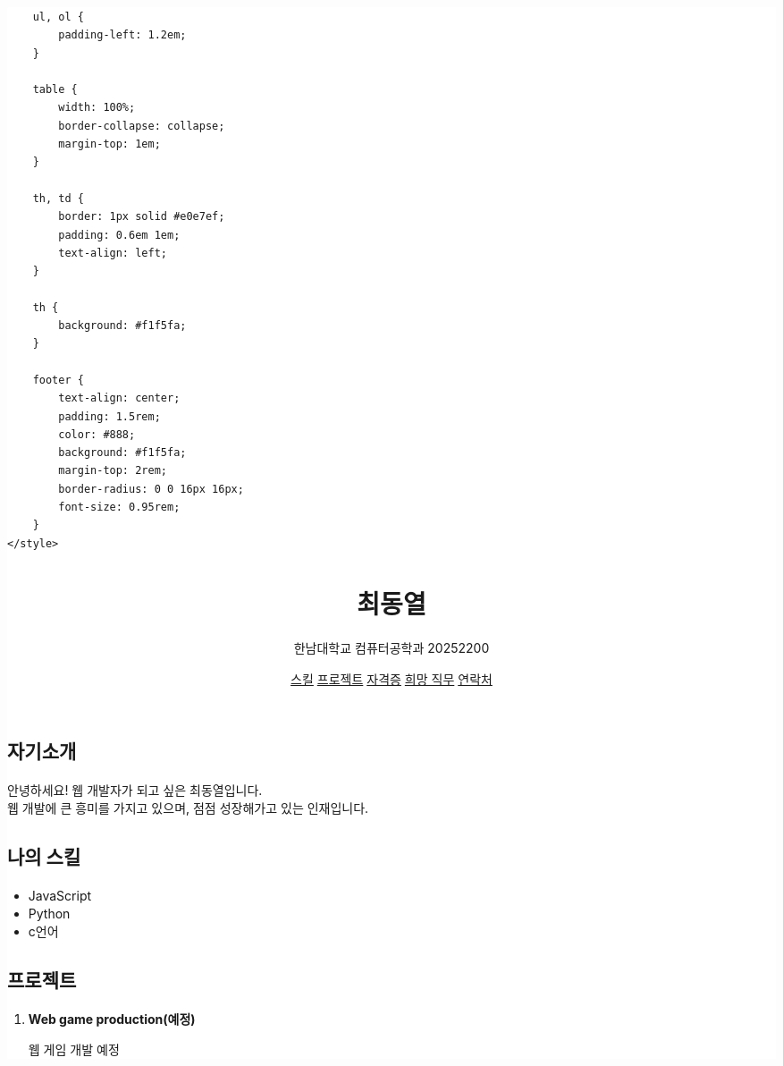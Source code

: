         ul, ol {
            padding-left: 1.2em;
        }

        table {
            width: 100%;
            border-collapse: collapse;
            margin-top: 1em;
        }

        th, td {
            border: 1px solid #e0e7ef;
            padding: 0.6em 1em;
            text-align: left;
        }

        th {
            background: #f1f5fa;
        }

        footer {
            text-align: center;
            padding: 1.5rem;
            color: #888;
            background: #f1f5fa;
            margin-top: 2rem;
            border-radius: 0 0 16px 16px;
            font-size: 0.95rem;
        }
    </style>
</head>
<body>
    <header>
        <h1>최동열</h1>
        <p>한남대학교 컴퓨터공학과 20252200</p>
        <nav>
            <a href="#skills">스킬</a>
            <a href="#projects">프로젝트</a>
            <a href="#Certificate">자격증</a>
            <a href="#job">희망 직무</a>
            <a href="#contact">연락처</a>
        </nav>
    </header>
    <main>
        <section id="about">
            <h2>자기소개</h2>
            <p>
                안녕하세요! 웹 개발자가 되고 싶은 최동열입니다.<br>
                웹 개발에 큰 흥미를 가지고 있으며, 점점 성장해가고 있는 인재입니다.
            </p>
        </section>
        <section id="skills">
            <h2>나의 스킬</h2>
            <ul>
                <li>JavaScript</li>
                <li>Python</li>
                <li>c언어</li>
            </ul>
        </section>
        <section id="projects">
            <h2>프로젝트</h2>
            <ol>
                <li>
                    <strong>Web game production(예정)</strong>
                    <p>웹 게임 개발 예정</p>
